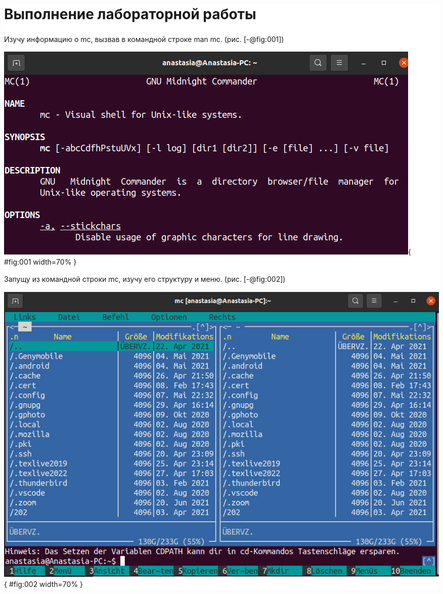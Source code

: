 # Выполнение лабораторной работы

Изучу информацию о mc, вызвав в командной строке man mc. (рис. [-@fig:001])

![Изучить информацию о mc, вызвав в командной строке man mc.](image/07_1.png){ #fig:001 width=70% }

Запущу из командной строки mc, изучу его структуру и меню. (рис. [-@fig:002])

![Запущу из командной строки mc, изучу его структуру и меню.](image/07_2.png){ #fig:002 width=70% }
